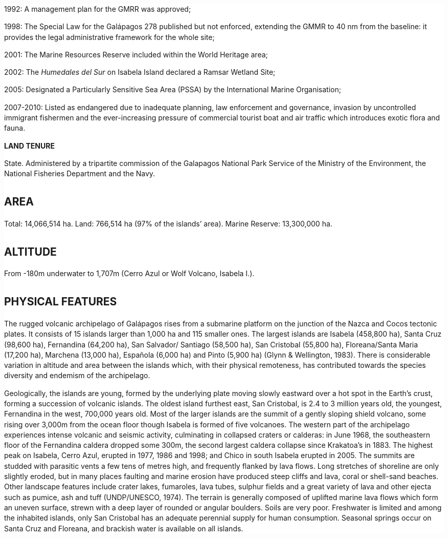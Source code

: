1992: A management plan for the GMRR was approved;

1998: The Special Law for the Galápagos 278 published but not enforced, extending the GMMR to 40 nm from the baseline: it provides the legal administrative framework for the whole site;

2001: The Marine Resources Reserve included within the World Heritage area;

2002: The *Humedales del Sur* on Isabela Island declared a Ramsar Wetland Site;

2005: Designated a Particularly Sensitive Sea Area (PSSA) by the International Marine Organisation;

2007-2010: Listed as endangered due to inadequate planning, law enforcement and governance, invasion by uncontrolled immigrant fishermen and the ever-increasing pressure of commercial tourist boat and air traffic which introduces exotic flora and fauna.

**LAND TENURE**

State. Administered by a tripartite commission of the Galapagos National Park Service of the Ministry of the Environment, the National Fisheries Department and the Navy.

AREA
----

Total: 14,066,514 ha. Land: 766,514 ha (97% of the islands’ area). Marine Reserve: 13,300,000 ha.

ALTITUDE
------------

From -180m underwater to 1,707m (Cerro Azul or Wolf Volcano, Isabela I.).

PHYSICAL FEATURES
---------------------

The rugged volcanic archipelago of Galápagos rises from a submarine platform on the junction of the Nazca and Cocos tectonic plates. It consists of 15 islands larger than 1,000 ha and 115 smaller ones. The largest islands are Isabela (458,800 ha), Santa Cruz (98,600 ha), Fernandina (64,200 ha), San Salvador/ Santiago (58,500 ha), San Cristobal (55,800 ha), Floreana/Santa Maria (17,200 ha), Marchena (13,000 ha), Española (6,000 ha) and Pinto (5,900 ha) (Glynn & Wellington, 1983). There is considerable variation in altitude and area between the islands which, with their physical remoteness, has contributed towards the species diversity and endemism of the archipelago.

Geologically, the islands are young, formed by the underlying plate moving slowly eastward over a hot spot in the Earth’s crust, forming a succession of volcanic islands. The oldest island furthest east, San Cristobal, is 2.4 to 3 million years old, the youngest, Fernandina in the west, 700,000 years old. Most of the larger islands are the summit of a gently sloping shield volcano, some rising over 3,000m from the ocean floor though Isabela is formed of five volcanoes. The western part of the archipelago experiences intense volcanic and seismic activity, culminating in collapsed craters or calderas: in June 1968, the southeastern floor of the Fernandina caldera dropped some 300m, the second largest caldera collapse since Krakatoa’s in 1883. The highest peak on Isabela, Cerro Azul, erupted in 1977, 1986 and 1998; and Chico in south Isabela erupted in 2005. The summits are studded with parasitic vents a few tens of metres high, and frequently flanked by lava flows. Long stretches of shoreline are only slightly eroded, but in many places faulting and marine erosion have produced steep cliffs and lava, coral or shell-sand beaches. Other landscape features include crater lakes, fumaroles, lava tubes, sulphur fields and a great variety of lava and other ejecta such as pumice, ash and tuff (UNDP/UNESCO, 1974). The terrain is generally composed of uplifted marine lava flows which form an uneven surface, strewn with a deep layer of rounded or angular boulders. Soils are very poor. Freshwater is limited and among the inhabited islands, only San Cristobal has an adequate perennial supply for human consumption. Seasonal springs occur on Santa Cruz and Floreana, and brackish water is available on all islands.
